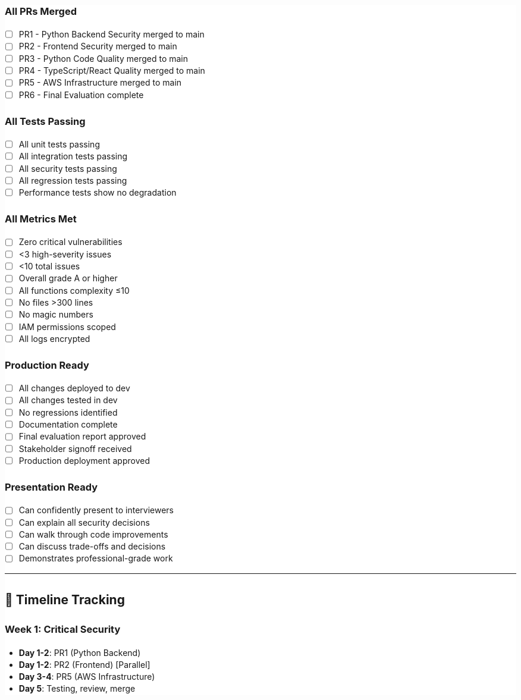 ### All PRs Merged
- [ ] PR1 - Python Backend Security merged to main
- [ ] PR2 - Frontend Security merged to main
- [ ] PR3 - Python Code Quality merged to main
- [ ] PR4 - TypeScript/React Quality merged to main
- [ ] PR5 - AWS Infrastructure merged to main
- [ ] PR6 - Final Evaluation complete

### All Tests Passing
- [ ] All unit tests passing
- [ ] All integration tests passing
- [ ] All security tests passing
- [ ] All regression tests passing
- [ ] Performance tests show no degradation

### All Metrics Met
- [ ] Zero critical vulnerabilities
- [ ] <3 high-severity issues
- [ ] <10 total issues
- [ ] Overall grade A or higher
- [ ] All functions complexity ≤10
- [ ] No files >300 lines
- [ ] No magic numbers
- [ ] IAM permissions scoped
- [ ] All logs encrypted

### Production Ready
- [ ] All changes deployed to dev
- [ ] All changes tested in dev
- [ ] No regressions identified
- [ ] Documentation complete
- [ ] Final evaluation report approved
- [ ] Stakeholder signoff received
- [ ] Production deployment approved

### Presentation Ready
- [ ] Can confidently present to interviewers
- [ ] Can explain all security decisions
- [ ] Can walk through code improvements
- [ ] Can discuss trade-offs and decisions
- [ ] Demonstrates professional-grade work

---

## 📅 Timeline Tracking

### Week 1: Critical Security
- **Day 1-2**: PR1 (Python Backend)
- **Day 1-2**: PR2 (Frontend) [Parallel]
- **Day 3-4**: PR5 (AWS Infrastructure)
- **Day 5**: Testing, review, merge
